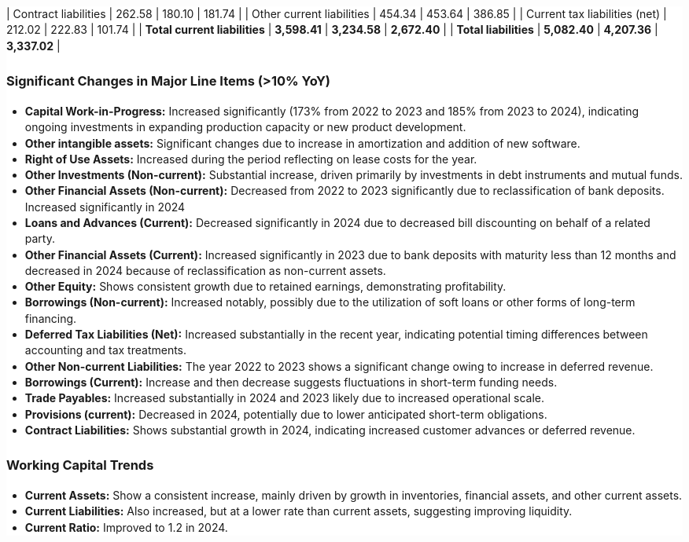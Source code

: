 | Contract liabilities                                                                   |           262.58 |           180.10 |           181.74 |
| Other current liabilities                                                              |           454.34 |           453.64 |           386.85 |
| Current tax liabilities (net)                                                          |           212.02 |           222.83 |           101.74 |
| **Total current liabilities**                                                          |    **3,598.41**  |    **3,234.58**   |   **2,672.40**   |
| **Total liabilities**                                                                  |    **5,082.40**  |    **4,207.36**   |   **3,337.02**   |

### Significant Changes in Major Line Items (>10% YoY)

*   **Capital Work-in-Progress:** Increased significantly (173% from 2022 to 2023 and 185% from 2023 to 2024), indicating ongoing investments in expanding production capacity or new product development.
*   **Other intangible assets:** Significant changes due to increase in amortization and addition of new software.
*   **Right of Use Assets:** Increased during the period reflecting on lease costs for the year.
*   **Other Investments (Non-current):** Substantial increase, driven primarily by investments in debt instruments and mutual funds.
*   **Other Financial Assets (Non-current):** Decreased from 2022 to 2023 significantly due to reclassification of bank deposits. Increased significantly in 2024
*   **Loans and Advances (Current):** Decreased significantly in 2024 due to decreased bill discounting on behalf of a related party.
*   **Other Financial Assets (Current):** Increased significantly in 2023 due to bank deposits with maturity less than 12 months and decreased in 2024 because of reclassification as non-current assets.
*   **Other Equity:** Shows consistent growth due to retained earnings, demonstrating profitability.
*   **Borrowings (Non-current):** Increased notably, possibly due to the utilization of soft loans or other forms of long-term financing.
*   **Deferred Tax Liabilities (Net):** Increased substantially in the recent year, indicating potential timing differences between accounting and tax treatments.
*   **Other Non-current Liabilities:** The year 2022 to 2023 shows a significant change owing to increase in deferred revenue.
*   **Borrowings (Current):** Increase and then decrease suggests fluctuations in short-term funding needs.
*   **Trade Payables:** Increased substantially in 2024 and 2023 likely due to increased operational scale.
*   **Provisions (current):** Decreased in 2024, potentially due to lower anticipated short-term obligations.
*   **Contract Liabilities:** Shows substantial growth in 2024, indicating increased customer advances or deferred revenue.

### Working Capital Trends

*   **Current Assets:** Show a consistent increase, mainly driven by growth in inventories, financial assets, and other current assets.
*   **Current Liabilities:** Also increased, but at a lower rate than current assets, suggesting improving liquidity.
*   **Current Ratio:** Improved to 1.2 in 2024.
